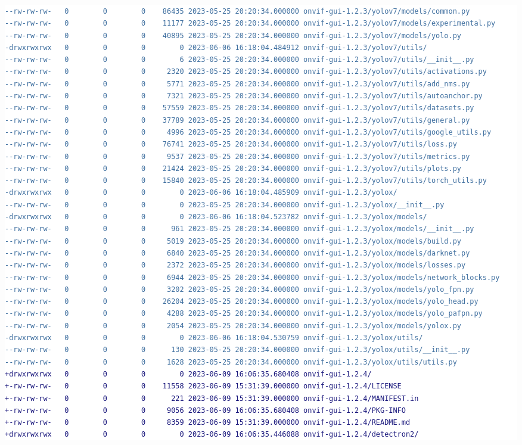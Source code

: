 ```diff
--rw-rw-rw-   0        0        0    86435 2023-05-25 20:20:34.000000 onvif-gui-1.2.3/yolov7/models/common.py
--rw-rw-rw-   0        0        0    11177 2023-05-25 20:20:34.000000 onvif-gui-1.2.3/yolov7/models/experimental.py
--rw-rw-rw-   0        0        0    40895 2023-05-25 20:20:34.000000 onvif-gui-1.2.3/yolov7/models/yolo.py
-drwxrwxrwx   0        0        0        0 2023-06-06 16:18:04.484912 onvif-gui-1.2.3/yolov7/utils/
--rw-rw-rw-   0        0        0        6 2023-05-25 20:20:34.000000 onvif-gui-1.2.3/yolov7/utils/__init__.py
--rw-rw-rw-   0        0        0     2320 2023-05-25 20:20:34.000000 onvif-gui-1.2.3/yolov7/utils/activations.py
--rw-rw-rw-   0        0        0     5771 2023-05-25 20:20:34.000000 onvif-gui-1.2.3/yolov7/utils/add_nms.py
--rw-rw-rw-   0        0        0     7321 2023-05-25 20:20:34.000000 onvif-gui-1.2.3/yolov7/utils/autoanchor.py
--rw-rw-rw-   0        0        0    57559 2023-05-25 20:20:34.000000 onvif-gui-1.2.3/yolov7/utils/datasets.py
--rw-rw-rw-   0        0        0    37789 2023-05-25 20:20:34.000000 onvif-gui-1.2.3/yolov7/utils/general.py
--rw-rw-rw-   0        0        0     4996 2023-05-25 20:20:34.000000 onvif-gui-1.2.3/yolov7/utils/google_utils.py
--rw-rw-rw-   0        0        0    76741 2023-05-25 20:20:34.000000 onvif-gui-1.2.3/yolov7/utils/loss.py
--rw-rw-rw-   0        0        0     9537 2023-05-25 20:20:34.000000 onvif-gui-1.2.3/yolov7/utils/metrics.py
--rw-rw-rw-   0        0        0    21424 2023-05-25 20:20:34.000000 onvif-gui-1.2.3/yolov7/utils/plots.py
--rw-rw-rw-   0        0        0    15840 2023-05-25 20:20:34.000000 onvif-gui-1.2.3/yolov7/utils/torch_utils.py
-drwxrwxrwx   0        0        0        0 2023-06-06 16:18:04.485909 onvif-gui-1.2.3/yolox/
--rw-rw-rw-   0        0        0        0 2023-05-25 20:20:34.000000 onvif-gui-1.2.3/yolox/__init__.py
-drwxrwxrwx   0        0        0        0 2023-06-06 16:18:04.523782 onvif-gui-1.2.3/yolox/models/
--rw-rw-rw-   0        0        0      961 2023-05-25 20:20:34.000000 onvif-gui-1.2.3/yolox/models/__init__.py
--rw-rw-rw-   0        0        0     5019 2023-05-25 20:20:34.000000 onvif-gui-1.2.3/yolox/models/build.py
--rw-rw-rw-   0        0        0     6840 2023-05-25 20:20:34.000000 onvif-gui-1.2.3/yolox/models/darknet.py
--rw-rw-rw-   0        0        0     2372 2023-05-25 20:20:34.000000 onvif-gui-1.2.3/yolox/models/losses.py
--rw-rw-rw-   0        0        0     6944 2023-05-25 20:20:34.000000 onvif-gui-1.2.3/yolox/models/network_blocks.py
--rw-rw-rw-   0        0        0     3202 2023-05-25 20:20:34.000000 onvif-gui-1.2.3/yolox/models/yolo_fpn.py
--rw-rw-rw-   0        0        0    26204 2023-05-25 20:20:34.000000 onvif-gui-1.2.3/yolox/models/yolo_head.py
--rw-rw-rw-   0        0        0     4288 2023-05-25 20:20:34.000000 onvif-gui-1.2.3/yolox/models/yolo_pafpn.py
--rw-rw-rw-   0        0        0     2054 2023-05-25 20:20:34.000000 onvif-gui-1.2.3/yolox/models/yolox.py
-drwxrwxrwx   0        0        0        0 2023-06-06 16:18:04.530759 onvif-gui-1.2.3/yolox/utils/
--rw-rw-rw-   0        0        0      130 2023-05-25 20:20:34.000000 onvif-gui-1.2.3/yolox/utils/__init__.py
--rw-rw-rw-   0        0        0     1628 2023-05-25 20:20:34.000000 onvif-gui-1.2.3/yolox/utils/utils.py
+drwxrwxrwx   0        0        0        0 2023-06-09 16:06:35.680408 onvif-gui-1.2.4/
+-rw-rw-rw-   0        0        0    11558 2023-06-09 15:31:39.000000 onvif-gui-1.2.4/LICENSE
+-rw-rw-rw-   0        0        0      221 2023-06-09 15:31:39.000000 onvif-gui-1.2.4/MANIFEST.in
+-rw-rw-rw-   0        0        0     9056 2023-06-09 16:06:35.680408 onvif-gui-1.2.4/PKG-INFO
+-rw-rw-rw-   0        0        0     8359 2023-06-09 15:31:39.000000 onvif-gui-1.2.4/README.md
+drwxrwxrwx   0        0        0        0 2023-06-09 16:06:35.446088 onvif-gui-1.2.4/detectron2/
```